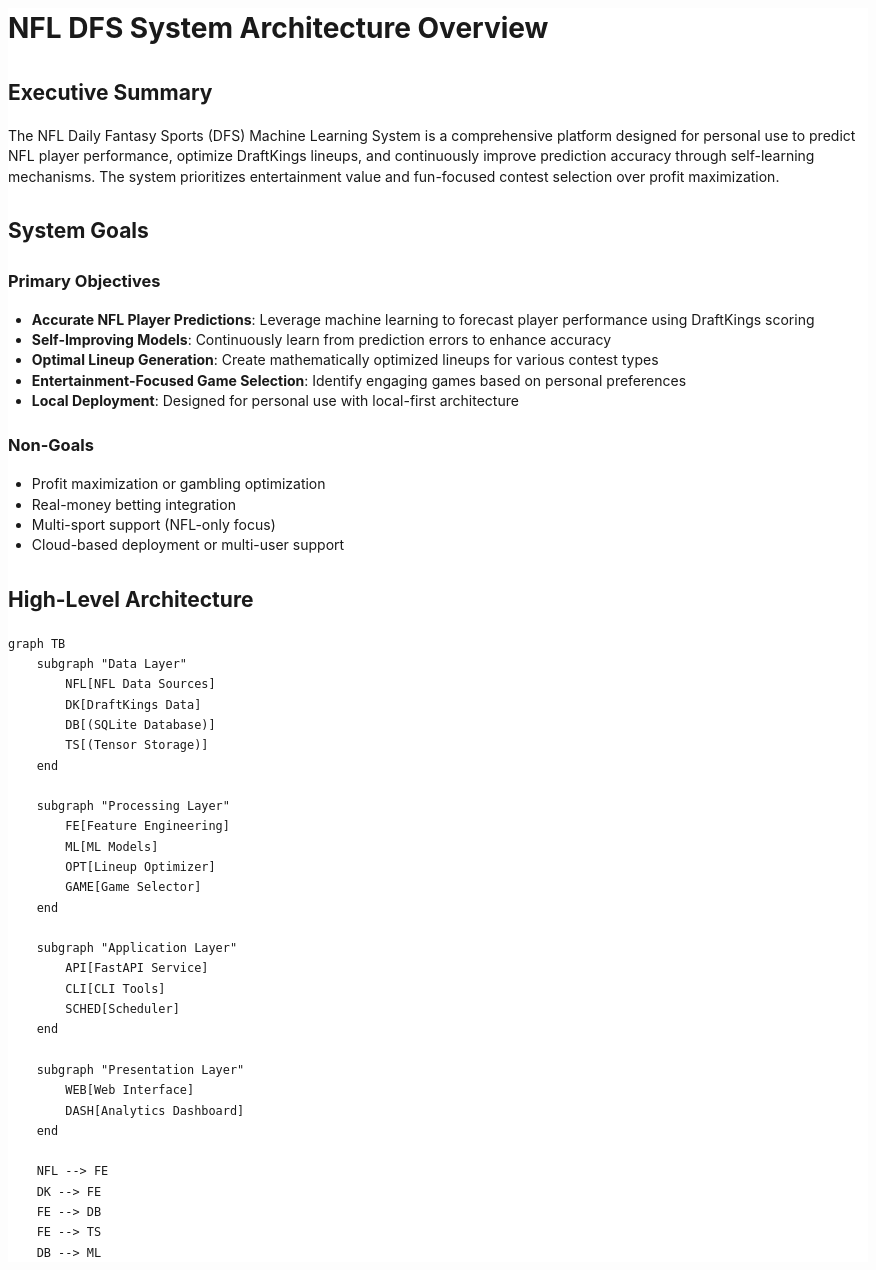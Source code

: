 # NFL DFS System Architecture Overview

## Executive Summary

The NFL Daily Fantasy Sports (DFS) Machine Learning System is a comprehensive platform designed for personal use to predict NFL player performance, optimize DraftKings lineups, and continuously improve prediction accuracy through self-learning mechanisms. The system prioritizes entertainment value and fun-focused contest selection over profit maximization.

## System Goals

### Primary Objectives

- **Accurate NFL Player Predictions**: Leverage machine learning to forecast player performance using DraftKings scoring
- **Self-Improving Models**: Continuously learn from prediction errors to enhance accuracy
- **Optimal Lineup Generation**: Create mathematically optimized lineups for various contest types
- **Entertainment-Focused Game Selection**: Identify engaging games based on personal preferences
- **Local Deployment**: Designed for personal use with local-first architecture

### Non-Goals

- Profit maximization or gambling optimization
- Real-money betting integration
- Multi-sport support (NFL-only focus)
- Cloud-based deployment or multi-user support

## High-Level Architecture

```mermaid
graph TB
    subgraph "Data Layer"
        NFL[NFL Data Sources]
        DK[DraftKings Data]
        DB[(SQLite Database)]
        TS[(Tensor Storage)]
    end

    subgraph "Processing Layer"
        FE[Feature Engineering]
        ML[ML Models]
        OPT[Lineup Optimizer]
        GAME[Game Selector]
    end

    subgraph "Application Layer"
        API[FastAPI Service]
        CLI[CLI Tools]
        SCHED[Scheduler]
    end

    subgraph "Presentation Layer"
        WEB[Web Interface]
        DASH[Analytics Dashboard]
    end

    NFL --> FE
    DK --> FE
    FE --> DB
    FE --> TS
    DB --> ML
```